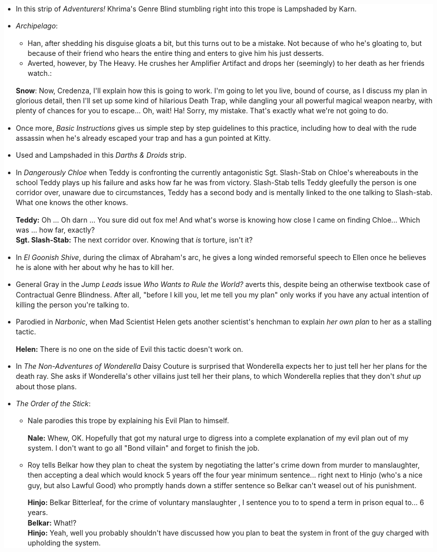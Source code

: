 -   In this strip of _Adventurers!_ Khrima's Genre Blind stumbling right into this trope is Lampshaded by Karn.
-   _Archipelago_:
    
    -   Han, after shedding his disguise gloats a bit, but this turns out to be a mistake. Not because of who he's gloating to, but because of their friend who hears the entire thing and enters to give him his just desserts.
    -   Averted, however, by The Heavy. He crushes her Amplifier Artifact and drops her (seemingly) to her death as her friends watch.:
    
    **Snow**: Now, Credenza, I'll explain how this is going to work. I'm going to let you live, bound of course, as I discuss my plan in glorious detail, then I'll set up some kind of hilarious Death Trap, while dangling your all powerful magical weapon nearby, with plenty of chances for you to escape... Oh, wait! Ha! Sorry, my mistake. That's exactly what we're not going to do.
    
-   Once more, _Basic Instructions_ gives us simple step by step guidelines to this practice, including how to deal with the rude assassin when he's already escaped your trap and has a gun pointed at Kitty.
-   Used and Lampshaded in this _Darths & Droids_ strip.
-   In _Dangerously Chloe_ when Teddy is confronting the currently antagonistic Sgt. Slash-Stab on Chloe's whereabouts in the school Teddy plays up his failure and asks how far he was from victory. Slash-Stab tells Teddy gleefully the person is one corridor over, unaware due to circumstances, Teddy has a second body and is mentally linked to the one talking to Slash-stab. What one knows the other knows.
    
    **Teddy:** Oh ... Oh darn ... You sure did out fox me! And what's worse is knowing how close I came on finding Chloe... Which was ... how far, exactly?  
    **Sgt. Slash-Stab:** The next corridor over. Knowing that _is_ torture, isn't it?
    
-   In _El Goonish Shive_, during the climax of Abraham's arc, he gives a long winded remorseful speech to Ellen once he believes he is alone with her about why he has to kill her.
-   General Gray in the _Jump Leads_ issue _Who Wants to Rule the World?_ averts this, despite being an otherwise textbook case of Contractual Genre Blindness. After all, "before I kill you, let me tell you my plan" only works if you have any actual intention of killing the person you're talking to.
-   Parodied in _Narbonic_, when Mad Scientist Helen gets another scientist's henchman to explain _her own plan_ to her as a stalling tactic.
    
    **Helen:** There is no one on the side of Evil this tactic doesn't work on.
    
-   In _The Non-Adventures of Wonderella_ Daisy Couture is surprised that Wonderella expects her to just tell her her plans for the death ray. She asks if Wonderella's other villains just tell her their plans, to which Wonderella replies that they don't _shut up_ about those plans.
-   _The Order of the Stick_:
    -   Nale parodies this trope by explaining his Evil Plan to himself.
        
        **Nale:** Whew, OK. Hopefully that got my natural urge to digress into a complete explanation of my evil plan out of my system. I don't want to go all "Bond villain" and forget to finish the job.
        
    -   Roy tells Belkar how they plan to cheat the system by negotiating the latter's crime down from murder to manslaughter, then accepting a deal which would knock 5 years off the four year minimum sentence... right next to Hinjo (who's a nice guy, but also Lawful Good) who promptly hands down a stiffer sentence so Belkar can't weasel out of his punishment.
        
        **Hinjo:** Belkar Bitterleaf, for the crime of voluntary manslaughter , I sentence you to to spend a term in prison equal to... 6 years.  
        **Belkar:** What!?  
        **Hinjo:** Yeah, well you probably shouldn't have discussed how you plan to beat the system in front of the guy charged with upholding the system.
        